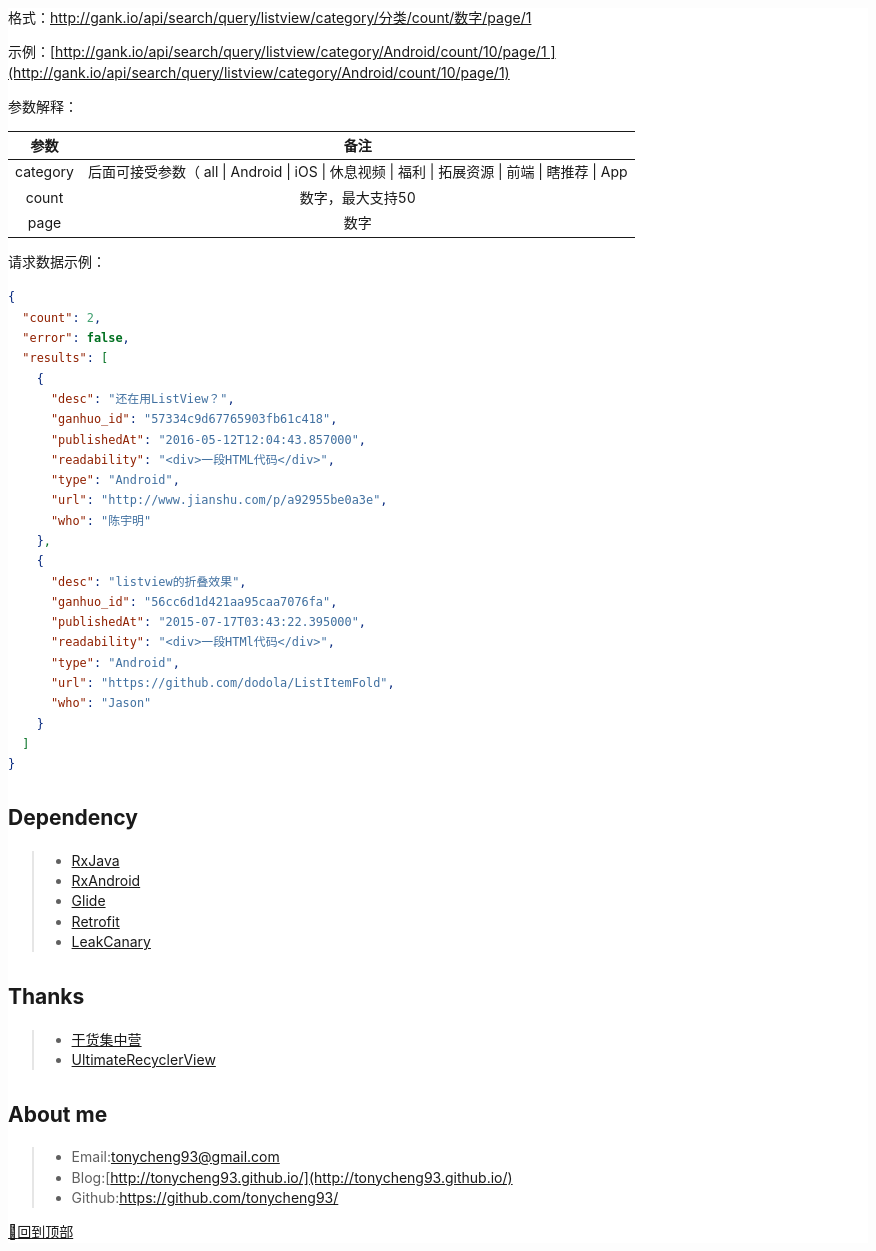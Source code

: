 格式：http://gank.io/api/search/query/listview/category/分类/count/数字/page/1

示例：[http://gank.io/api/search/query/listview/category/Android/count/10/page/1 ](http://gank.io/api/search/query/listview/category/Android/count/10/page/1)

参数解释：

|    参数    |                    备注                    |
| :------: | :--------------------------------------: |
| category | 后面可接受参数（ all \| Android \| iOS \| 休息视频 \| 福利 \| 拓展资源 \| 前端 \| 瞎推荐 \| App |
|  count   |                数字，最大支持50                 |
|   page   |                    数字                    |

请求数据示例：

```json
{
  "count": 2,
  "error": false,
  "results": [
    {
      "desc": "还在用ListView？",
      "ganhuo_id": "57334c9d67765903fb61c418",
      "publishedAt": "2016-05-12T12:04:43.857000",
      "readability": "<div>一段HTML代码</div>",
      "type": "Android",
      "url": "http://www.jianshu.com/p/a92955be0a3e",
      "who": "陈宇明"
    },
    {
      "desc": "listview的折叠效果",
      "ganhuo_id": "56cc6d1d421aa95caa7076fa",
      "publishedAt": "2015-07-17T03:43:22.395000",
      "readability": "<div>一段HTMl代码</div>",
      "type": "Android",
      "url": "https://github.com/dodola/ListItemFold",
      "who": "Jason"
    }
  ]
}
```



##	Dependency

> * [RxJava](https://github.com/ReactiveX/RxJava)
> * [RxAndroid](https://github.com/ReactiveX/RxAndroid)
> * [Glide](https://github.com/bumptech/glide)
> * [Retrofit](https://square.github.io/retrofit/)
> * [LeakCanary](https://github.com/square/leakcanary)

##	Thanks

> * [干货集中营](http://gank.io)
> * [UltimateRecyclerView](https://github.com/cymcsg/UltimateRecyclerView)

##	About me

> * Email:tonycheng93@gmail.com
> * Blog:[http://tonycheng93.github.io/](http://tonycheng93.github.io/)
> * Github:https://github.com/tonycheng93/

[:arrow_up_small:回到顶部](#top)
